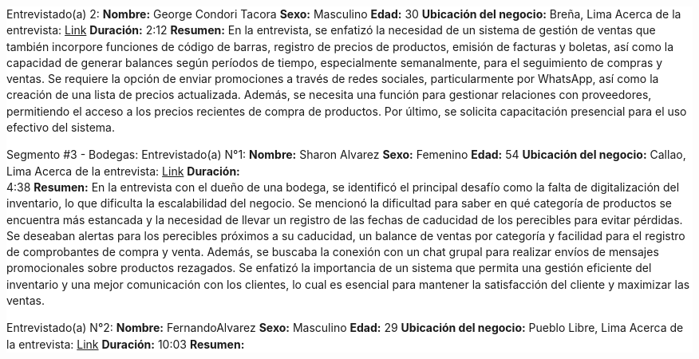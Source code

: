 Entrevistado(a) 2:
**Nombre:**
George Condori Tacora
**Sexo:** Masculino
**Edad:**
30
**Ubicación del negocio:**
Breña, Lima 
Acerca de la entrevista:
[Link](https://youtu.be/IoGntsz3J7Y)
**Duración:**
2:12
**Resumen:**
En la entrevista, se enfatizó la necesidad de un sistema de gestión de ventas que también incorpore funciones de código de barras, registro de precios de productos, emisión de facturas y boletas, así como la capacidad de generar balances según períodos de tiempo, especialmente semanalmente, para el seguimiento de compras y ventas. Se requiere la opción de enviar promociones a través de redes sociales, particularmente por WhatsApp, así como la creación de una lista de precios actualizada. Además, se necesita una función para gestionar relaciones con proveedores, permitiendo el acceso a los precios recientes de compra de productos. Por último, se solicita capacitación presencial para el uso efectivo del sistema.

Segmento #3 - Bodegas:
 Entrevistado(a) N°1:
**Nombre:**
Sharon Alvarez
**Sexo:**
Femenino
**Edad:**
54
**Ubicación del negocio:**
Callao, Lima 
 Acerca de la entrevista:
[Link](https://youtu.be/ysFA6OwSMGI)
**Duración:**  
4:38
**Resumen:**
En la entrevista con el dueño de una bodega, se identificó el principal desafío como la falta de digitalización del inventario, lo que dificulta la escalabilidad del negocio. Se mencionó la dificultad para saber en qué categoría de productos se encuentra más estancada y la necesidad de llevar un registro de las fechas de caducidad de los perecibles para evitar pérdidas. Se deseaban alertas para los perecibles próximos a su caducidad, un balance de ventas por categoría y facilidad para el registro de comprobantes de compra y venta. Además, se buscaba la conexión con un chat grupal para realizar envíos de mensajes promocionales sobre productos rezagados. Se enfatizó la importancia de un sistema que permita una gestión eficiente del inventario y una mejor comunicación con los clientes, lo cual es esencial para mantener la satisfacción del cliente y maximizar las ventas.

Entrevistado(a) N°2:
**Nombre:** 
FernandoAlvarez
**Sexo:**
Masculino
**Edad:**
29
**Ubicación del negocio:**
Pueblo Libre, Lima 
 Acerca de la entrevista:
[Link](https://youtu.be/8dNPNSlTYik)
**Duración:**
10:03
**Resumen:**